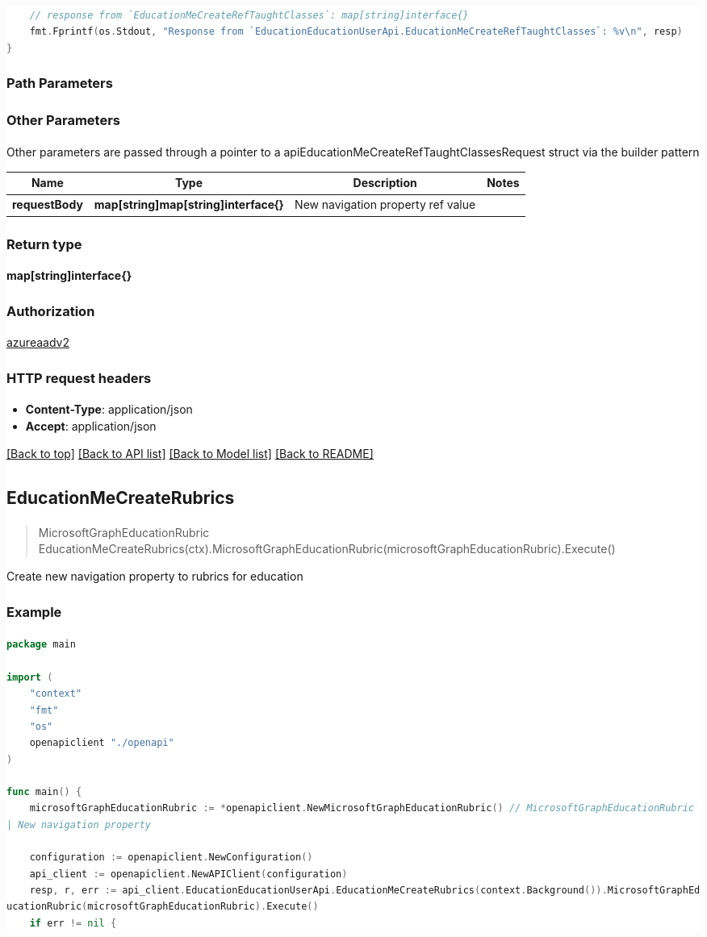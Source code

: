 ```go
    // response from `EducationMeCreateRefTaughtClasses`: map[string]interface{}
    fmt.Fprintf(os.Stdout, "Response from `EducationEducationUserApi.EducationMeCreateRefTaughtClasses`: %v\n", resp)
}
```

### Path Parameters



### Other Parameters

Other parameters are passed through a pointer to a apiEducationMeCreateRefTaughtClassesRequest struct via the builder pattern


Name | Type | Description  | Notes
------------- | ------------- | ------------- | -------------
 **requestBody** | **map[string]map[string]interface{}** | New navigation property ref value | 

### Return type

**map[string]interface{}**

### Authorization

[azureaadv2](../README.md#azureaadv2)

### HTTP request headers

- **Content-Type**: application/json
- **Accept**: application/json

[[Back to top]](#) [[Back to API list]](../README.md#documentation-for-api-endpoints)
[[Back to Model list]](../README.md#documentation-for-models)
[[Back to README]](../README.md)


## EducationMeCreateRubrics

> MicrosoftGraphEducationRubric EducationMeCreateRubrics(ctx).MicrosoftGraphEducationRubric(microsoftGraphEducationRubric).Execute()

Create new navigation property to rubrics for education

### Example

```go
package main

import (
    "context"
    "fmt"
    "os"
    openapiclient "./openapi"
)

func main() {
    microsoftGraphEducationRubric := *openapiclient.NewMicrosoftGraphEducationRubric() // MicrosoftGraphEducationRubric | New navigation property

    configuration := openapiclient.NewConfiguration()
    api_client := openapiclient.NewAPIClient(configuration)
    resp, r, err := api_client.EducationEducationUserApi.EducationMeCreateRubrics(context.Background()).MicrosoftGraphEducationRubric(microsoftGraphEducationRubric).Execute()
    if err != nil {
```